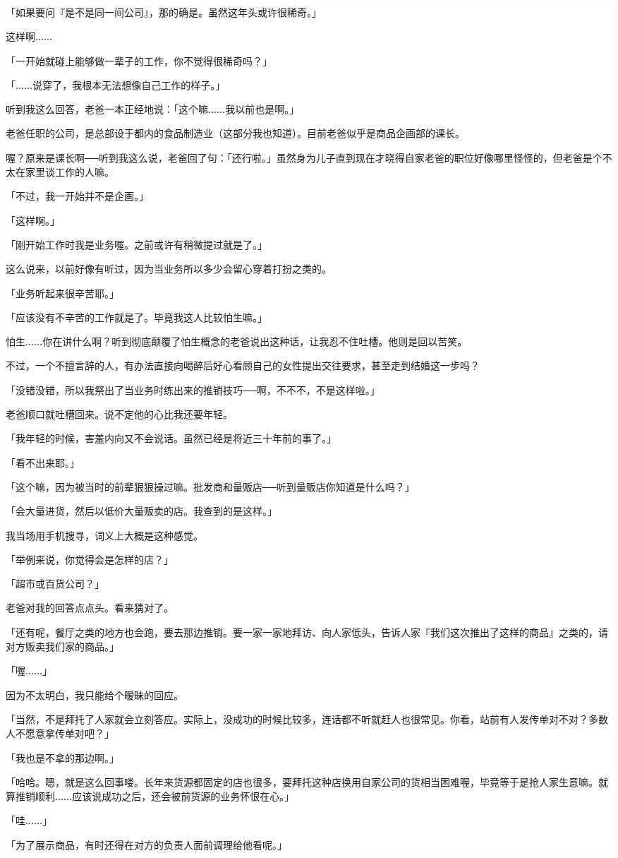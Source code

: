 「如果要问『是不是同一间公司』，那的确是。虽然这年头或许很稀奇。」

这样啊……

「一开始就碰上能够做一辈子的工作，你不觉得很稀奇吗？」

「……说穿了，我根本无法想像自己工作的样子。」

听到我这么回答，老爸一本正经地说：「这个嘛……我以前也是啊。」

老爸任职的公司，是总部设于都内的食品制造业（这部分我也知道）。目前老爸似乎是商品企画部的课长。

喔？原来是课长啊──听到我这么说，老爸回了句：「还行啦。」虽然身为儿子直到现在才晓得自家老爸的职位好像哪里怪怪的，但老爸是个不太在家里谈工作的人嘛。

「不过，我一开始并不是企画。」

「这样啊。」

「刚开始工作时我是业务喔。之前或许有稍微提过就是了。」

这么说来，以前好像有听过，因为当业务所以多少会留心穿着打扮之类的。

「业务听起来很辛苦耶。」

「应该没有不辛苦的工作就是了。毕竟我这人比较怕生嘛。」

怕生……你在讲什么啊？听到彻底颠覆了怕生概念的老爸说出这种话，让我忍不住吐槽。他则是回以苦笑。

不过，一个不擅言辞的人，有办法直接向喝醉后好心看顾自己的女性提出交往要求，甚至走到结婚这一步吗？

「没错没错，所以我祭出了当业务时练出来的推销技巧──啊，不不不，不是这样啦。」

老爸顺口就吐槽回来。说不定他的心比我还要年轻。

「我年轻的时候，害羞内向又不会说话。虽然已经是将近三十年前的事了。」

「看不出来耶。」

「这个嘛，因为被当时的前辈狠狠操过嘛。批发商和量贩店──听到量贩店你知道是什么吗？」

「会大量进货，然后以低价大量贩卖的店。我查到的是这样。」

我当场用手机搜寻，词义上大概是这种感觉。

「举例来说，你觉得会是怎样的店？」

「超市或百货公司？」

老爸对我的回答点点头。看来猜对了。

「还有呢，餐厅之类的地方也会跑，要去那边推销。要一家一家地拜访、向人家低头，告诉人家『我们这次推出了这样的商品』之类的，请对方贩卖我们家的商品。」

「喔……」

因为不太明白，我只能给个暧昧的回应。

「当然，不是拜托了人家就会立刻答应。实际上，没成功的时候比较多，连话都不听就赶人也很常见。你看，站前有人发传单对不对？多数人不愿意拿传单对吧？」

「我也是不拿的那边啊。」

「哈哈。嗯，就是这么回事喽。长年来货源都固定的店也很多，要拜托这种店换用自家公司的货相当困难喔，毕竟等于是抢人家生意嘛。就算推销顺利……应该说成功之后，还会被前货源的业务怀恨在心。」

「哇……」

「为了展示商品，有时还得在对方的负责人面前调理给他看呢。」
